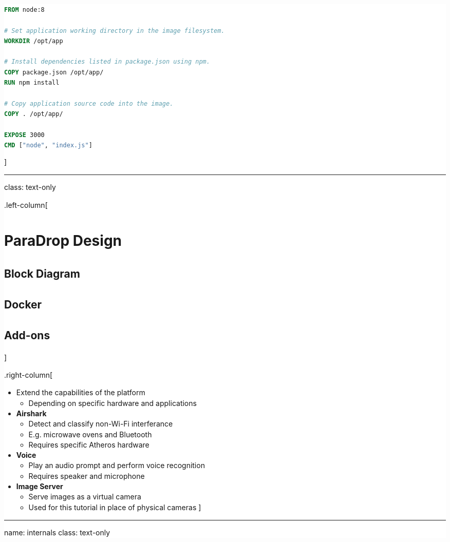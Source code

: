 ```Dockerfile
FROM node:8

# Set application working directory in the image filesystem.
WORKDIR /opt/app

# Install dependencies listed in package.json using npm.
COPY package.json /opt/app/
RUN npm install

# Copy application source code into the image.
COPY . /opt/app/

EXPOSE 3000
CMD ["node", "index.js"]
```

]

---

class: text-only

.left-column[
# ParaDrop Design
## Block Diagram
## Docker
## Add-ons
]

.right-column[
- Extend the capabilities of the platform
  - Depending on specific hardware and applications
- **Airshark**
  - Detect and classify non-Wi-Fi interferance
  - E.g. microwave ovens and Bluetooth
  - Requires specific Atheros hardware
- **Voice**
  - Play an audio prompt and perform voice recognition
  - Requires speaker and microphone
- **Image Server**
  - Serve images as a virtual camera
  - Used for this tutorial in place of physical cameras
]

---

name: internals
class: text-only
